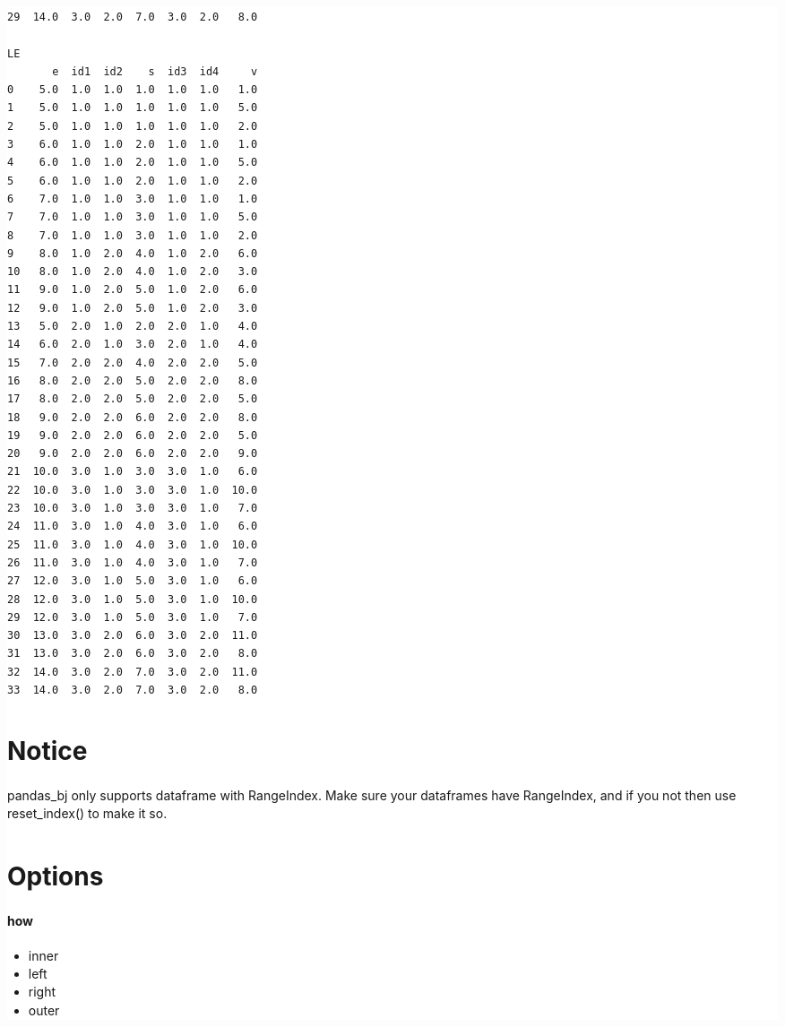 ```
29  14.0  3.0  2.0  7.0  3.0  2.0   8.0

LE
       e  id1  id2    s  id3  id4     v
0    5.0  1.0  1.0  1.0  1.0  1.0   1.0
1    5.0  1.0  1.0  1.0  1.0  1.0   5.0
2    5.0  1.0  1.0  1.0  1.0  1.0   2.0
3    6.0  1.0  1.0  2.0  1.0  1.0   1.0
4    6.0  1.0  1.0  2.0  1.0  1.0   5.0
5    6.0  1.0  1.0  2.0  1.0  1.0   2.0
6    7.0  1.0  1.0  3.0  1.0  1.0   1.0
7    7.0  1.0  1.0  3.0  1.0  1.0   5.0
8    7.0  1.0  1.0  3.0  1.0  1.0   2.0
9    8.0  1.0  2.0  4.0  1.0  2.0   6.0
10   8.0  1.0  2.0  4.0  1.0  2.0   3.0
11   9.0  1.0  2.0  5.0  1.0  2.0   6.0
12   9.0  1.0  2.0  5.0  1.0  2.0   3.0
13   5.0  2.0  1.0  2.0  2.0  1.0   4.0
14   6.0  2.0  1.0  3.0  2.0  1.0   4.0
15   7.0  2.0  2.0  4.0  2.0  2.0   5.0
16   8.0  2.0  2.0  5.0  2.0  2.0   8.0
17   8.0  2.0  2.0  5.0  2.0  2.0   5.0
18   9.0  2.0  2.0  6.0  2.0  2.0   8.0
19   9.0  2.0  2.0  6.0  2.0  2.0   5.0
20   9.0  2.0  2.0  6.0  2.0  2.0   9.0
21  10.0  3.0  1.0  3.0  3.0  1.0   6.0
22  10.0  3.0  1.0  3.0  3.0  1.0  10.0
23  10.0  3.0  1.0  3.0  3.0  1.0   7.0
24  11.0  3.0  1.0  4.0  3.0  1.0   6.0
25  11.0  3.0  1.0  4.0  3.0  1.0  10.0
26  11.0  3.0  1.0  4.0  3.0  1.0   7.0
27  12.0  3.0  1.0  5.0  3.0  1.0   6.0
28  12.0  3.0  1.0  5.0  3.0  1.0  10.0
29  12.0  3.0  1.0  5.0  3.0  1.0   7.0
30  13.0  3.0  2.0  6.0  3.0  2.0  11.0
31  13.0  3.0  2.0  6.0  3.0  2.0   8.0
32  14.0  3.0  2.0  7.0  3.0  2.0  11.0
33  14.0  3.0  2.0  7.0  3.0  2.0   8.0
```

# Notice
pandas_bj only supports dataframe with RangeIndex. 
Make sure your dataframes have RangeIndex, and if you not then use reset_index() to make it so.

# Options

#### how
- inner
- left
- right
- outer
